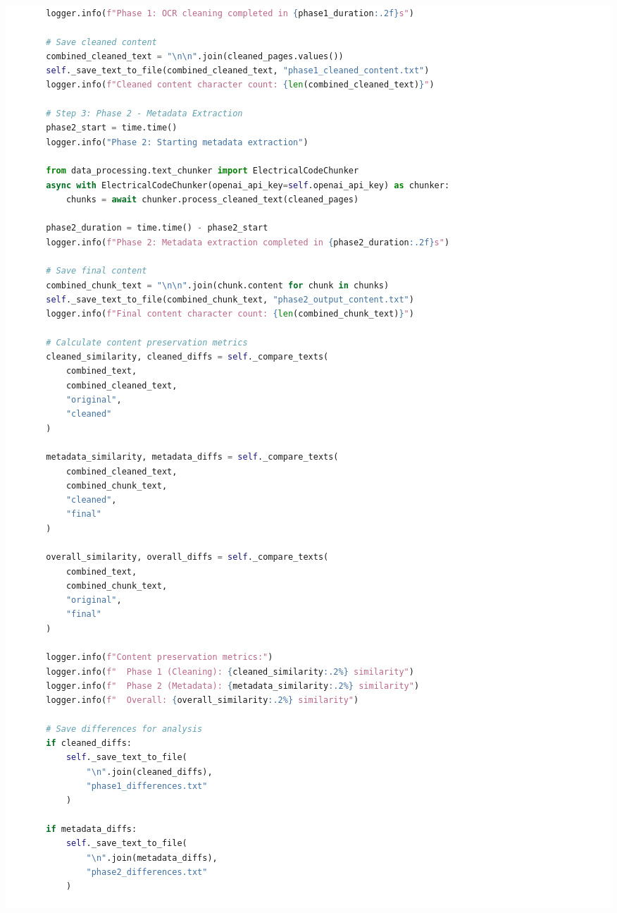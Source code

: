 ```python
        logger.info(f"Phase 1: OCR cleaning completed in {phase1_duration:.2f}s")
        
        # Save cleaned content
        combined_cleaned_text = "\n\n".join(cleaned_pages.values())
        self._save_text_to_file(combined_cleaned_text, "phase1_cleaned_content.txt")
        logger.info(f"Cleaned content character count: {len(combined_cleaned_text)}")
        
        # Step 3: Phase 2 - Metadata Extraction
        phase2_start = time.time()
        logger.info("Phase 2: Starting metadata extraction")
        
        from data_processing.text_chunker import ElectricalCodeChunker
        async with ElectricalCodeChunker(openai_api_key=self.openai_api_key) as chunker:
            chunks = await chunker.process_cleaned_text(cleaned_pages)
            
        phase2_duration = time.time() - phase2_start
        logger.info(f"Phase 2: Metadata extraction completed in {phase2_duration:.2f}s")
        
        # Save final content
        combined_chunk_text = "\n\n".join(chunk.content for chunk in chunks)
        self._save_text_to_file(combined_chunk_text, "phase2_output_content.txt")
        logger.info(f"Final content character count: {len(combined_chunk_text)}")
        
        # Calculate content preservation metrics
        cleaned_similarity, cleaned_diffs = self._compare_texts(
            combined_text,
            combined_cleaned_text,
            "original",
            "cleaned"
        )
        
        metadata_similarity, metadata_diffs = self._compare_texts(
            combined_cleaned_text,
            combined_chunk_text,
            "cleaned",
            "final"
        )
        
        overall_similarity, overall_diffs = self._compare_texts(
            combined_text,
            combined_chunk_text,
            "original",
            "final"
        )
        
        logger.info(f"Content preservation metrics:")
        logger.info(f"  Phase 1 (Cleaning): {cleaned_similarity:.2%} similarity")
        logger.info(f"  Phase 2 (Metadata): {metadata_similarity:.2%} similarity")
        logger.info(f"  Overall: {overall_similarity:.2%} similarity")
        
        # Save differences for analysis
        if cleaned_diffs:
            self._save_text_to_file(
                "\n".join(cleaned_diffs),
                "phase1_differences.txt"
            )
        
        if metadata_diffs:
            self._save_text_to_file(
                "\n".join(metadata_diffs),
                "phase2_differences.txt"
            )
        
```
